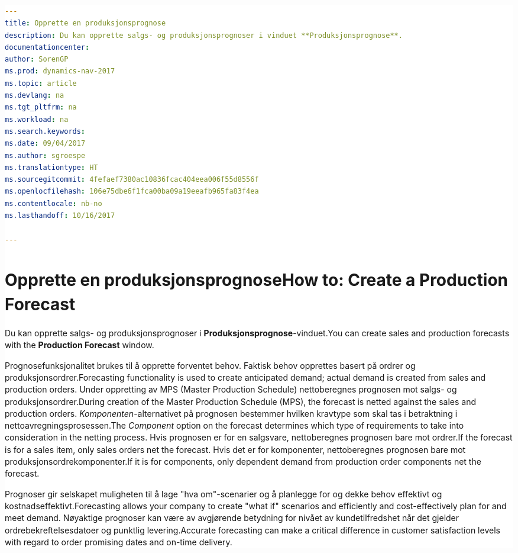 ```yaml
---
title: Opprette en produksjonsprognose
description: Du kan opprette salgs- og produksjonsprognoser i vinduet **Produksjonsprognose**.
documentationcenter: 
author: SorenGP
ms.prod: dynamics-nav-2017
ms.topic: article
ms.devlang: na
ms.tgt_pltfrm: na
ms.workload: na
ms.search.keywords: 
ms.date: 09/04/2017
ms.author: sgroespe
ms.translationtype: HT
ms.sourcegitcommit: 4fefaef7380ac10836fcac404eea006f55d8556f
ms.openlocfilehash: 106e75dbe6f1fca00ba09a19eeafb965fa83f4ea
ms.contentlocale: nb-no
ms.lasthandoff: 10/16/2017

---
```

# <a name="how-to-create-a-production-forecast"></a><span data-ttu-id="9a02f-103">Opprette en produksjonsprognose</span><span class="sxs-lookup"><span data-stu-id="9a02f-103">How to: Create a Production Forecast</span></span>
<span data-ttu-id="9a02f-104">Du kan opprette salgs- og produksjonsprognoser i **Produksjonsprognose**-vinduet.</span><span class="sxs-lookup"><span data-stu-id="9a02f-104">You can create sales and production forecasts with the **Production Forecast** window.</span></span>  

<span data-ttu-id="9a02f-105">Prognosefunksjonalitet brukes til å opprette forventet behov. Faktisk behov opprettes basert på ordrer og produksjonsordrer.</span><span class="sxs-lookup"><span data-stu-id="9a02f-105">Forecasting functionality is used to create anticipated demand; actual demand is created from sales and production orders.</span></span> <span data-ttu-id="9a02f-106">Under oppretting av MPS (Master Production Schedule) nettoberegnes prognosen mot salgs- og produksjonsordrer.</span><span class="sxs-lookup"><span data-stu-id="9a02f-106">During creation of the Master Production Schedule (MPS), the forecast is netted against the sales and production orders.</span></span> <span data-ttu-id="9a02f-107">*Komponenten*-alternativet på prognosen bestemmer hvilken kravtype som skal tas i betraktning i nettoavregningsprosessen.</span><span class="sxs-lookup"><span data-stu-id="9a02f-107">The *Component* option on the forecast determines which type of requirements to take into consideration in the netting process.</span></span> <span data-ttu-id="9a02f-108">Hvis prognosen er for en salgsvare, nettoberegnes prognosen bare mot ordrer.</span><span class="sxs-lookup"><span data-stu-id="9a02f-108">If the forecast is for a sales item, only sales orders net the forecast.</span></span> <span data-ttu-id="9a02f-109">Hvis det er for komponenter, nettoberegnes prognosen bare mot produksjonsordrekomponenter.</span><span class="sxs-lookup"><span data-stu-id="9a02f-109">If it is for components, only dependent demand from production order components net the forecast.</span></span>  

<span data-ttu-id="9a02f-110">Prognoser gir selskapet muligheten til å lage "hva om"-scenarier og å planlegge for og dekke behov effektivt og kostnadseffektivt.</span><span class="sxs-lookup"><span data-stu-id="9a02f-110">Forecasting allows your company to create "what if" scenarios and efficiently and cost-effectively plan for and meet demand.</span></span> <span data-ttu-id="9a02f-111">Nøyaktige prognoser kan være av avgjørende betydning for nivået av kundetilfredshet når det gjelder ordrebekreftelsesdatoer og punktlig levering.</span><span class="sxs-lookup"><span data-stu-id="9a02f-111">Accurate forecasting can make a critical difference in customer satisfaction levels with regard to order promising dates and on-time delivery.</span></span>  
